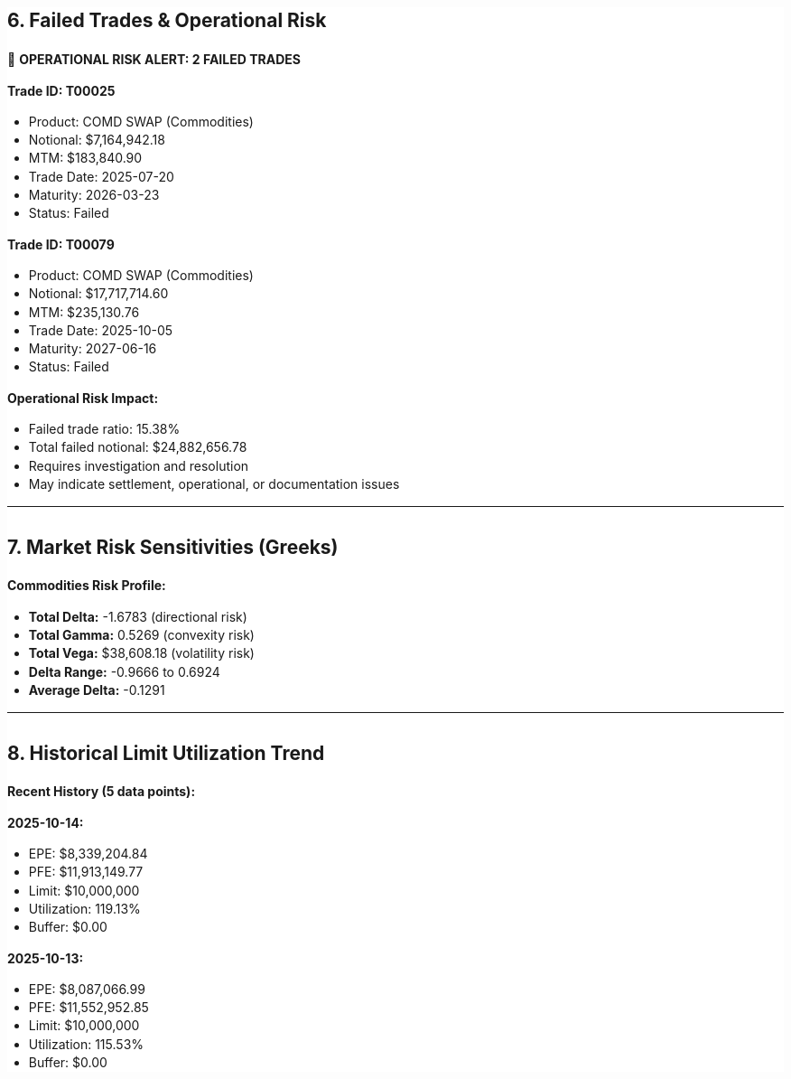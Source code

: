 
## 6. Failed Trades & Operational Risk

🔴 **OPERATIONAL RISK ALERT: 2 FAILED TRADES**


**Trade ID: T00025**
- Product: COMD SWAP (Commodities)
- Notional: $7,164,942.18
- MTM: $183,840.90
- Trade Date: 2025-07-20
- Maturity: 2026-03-23
- Status: Failed

**Trade ID: T00079**
- Product: COMD SWAP (Commodities)
- Notional: $17,717,714.60
- MTM: $235,130.76
- Trade Date: 2025-10-05
- Maturity: 2027-06-16
- Status: Failed

**Operational Risk Impact:**
- Failed trade ratio: 15.38%
- Total failed notional: $24,882,656.78
- Requires investigation and resolution
- May indicate settlement, operational, or documentation issues

---

## 7. Market Risk Sensitivities (Greeks)


**Commodities Risk Profile:**
- **Total Delta:** -1.6783 (directional risk)
- **Total Gamma:** 0.5269 (convexity risk)
- **Total Vega:** $38,608.18 (volatility risk)
- **Delta Range:** -0.9666 to 0.6924
- **Average Delta:** -0.1291

---

## 8. Historical Limit Utilization Trend

**Recent History (5 data points):**


**2025-10-14:**
- EPE: $8,339,204.84
- PFE: $11,913,149.77
- Limit: $10,000,000
- Utilization: 119.13%
- Buffer: $0.00

**2025-10-13:**
- EPE: $8,087,066.99
- PFE: $11,552,952.85
- Limit: $10,000,000
- Utilization: 115.53%
- Buffer: $0.00

